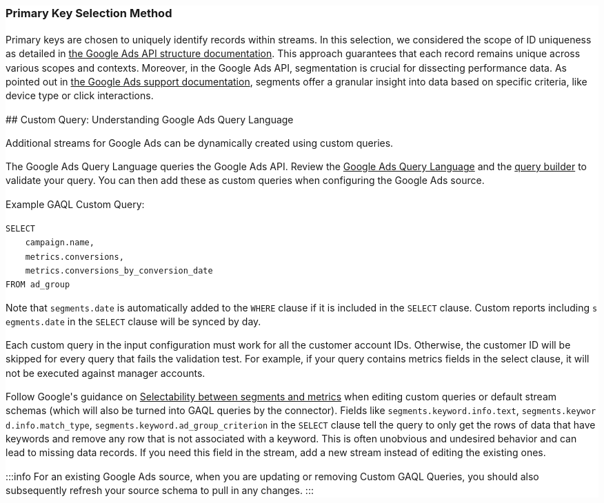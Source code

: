 ### Primary Key Selection Method

Primary keys are chosen to uniquely identify records within streams. In this selection, we considered the scope of ID uniqueness as detailed in [the Google Ads API structure documentation](https://developers.google.com/google-ads/api/docs/concepts/api-structure#object_ids). This approach guarantees that each record remains unique across various scopes and contexts. Moreover, in the Google Ads API, segmentation is crucial for dissecting performance data. As pointed out in [the Google Ads support documentation](https://developers.google.com/google-ads/api/docs/reporting/segmentation), segments offer a granular insight into data based on specific criteria, like device type or click interactions.

</HideInUI>

<FieldAnchor field="custom_queries_array">
## Custom Query: Understanding Google Ads Query Language

Additional streams for Google Ads can be dynamically created using custom queries.

The Google Ads Query Language queries the Google Ads API. Review the [Google Ads Query Language](https://developers.google.com/google-ads/api/docs/query/overview) and the [query builder](https://developers.google.com/google-ads/api/fields/v18/query_validator) to validate your query. You can then add these as custom queries when configuring the Google Ads source.

Example GAQL Custom Query:

```
SELECT
    campaign.name,
    metrics.conversions,
    metrics.conversions_by_conversion_date
FROM ad_group
```

Note that `segments.date` is automatically added to the `WHERE` clause if it is included in the `SELECT` clause. Custom reports including `segments.date` in the `SELECT` clause will be synced by day.

Each custom query in the input configuration must work for all the customer account IDs. Otherwise, the customer ID will be skipped for every query that fails the validation test. For example, if your query contains metrics fields in the select clause, it will not be executed against manager accounts.

Follow Google's guidance on [Selectability between segments and metrics](https://developers.google.com/google-ads/api/docs/reporting/segmentation#selectability_between_segments_and_metrics) when editing custom queries or default stream schemas (which will also be turned into GAQL queries by the connector). Fields like `segments.keyword.info.text`, `segments.keyword.info.match_type`, `segments.keyword.ad_group_criterion` in the `SELECT` clause tell the query to only get the rows of data that have keywords and remove any row that is not associated with a keyword. This is often unobvious and undesired behavior and can lead to missing data records. If you need this field in the stream, add a new stream instead of editing the existing ones.

:::info
For an existing Google Ads source, when you are updating or removing Custom GAQL Queries, you should also subsequently refresh your source schema to pull in any changes.
:::
</FieldAnchor>
